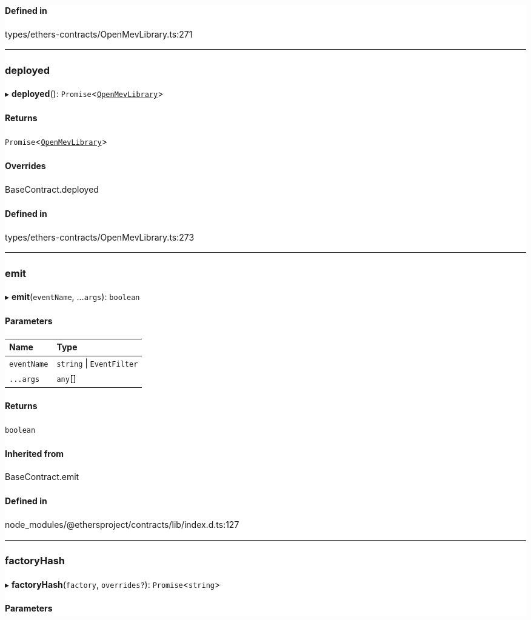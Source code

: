 #### Defined in

types/ethers-contracts/OpenMevLibrary.ts:271

___

### deployed

▸ **deployed**(): `Promise`<[`OpenMevLibrary`](OpenMevLibrary.md)\>

#### Returns

`Promise`<[`OpenMevLibrary`](OpenMevLibrary.md)\>

#### Overrides

BaseContract.deployed

#### Defined in

types/ethers-contracts/OpenMevLibrary.ts:273

___

### emit

▸ **emit**(`eventName`, ...`args`): `boolean`

#### Parameters

| Name | Type |
| :------ | :------ |
| `eventName` | `string` \| `EventFilter` |
| `...args` | `any`[] |

#### Returns

`boolean`

#### Inherited from

BaseContract.emit

#### Defined in

node_modules/@ethersproject/contracts/lib/index.d.ts:127

___

### factoryHash

▸ **factoryHash**(`factory`, `overrides?`): `Promise`<`string`\>

#### Parameters
